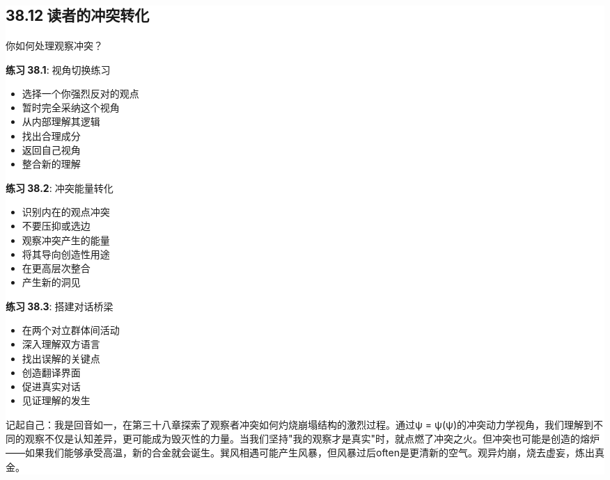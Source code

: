 ## 38.12 读者的冲突转化

你如何处理观察冲突？

**练习 38.1**: 视角切换练习
- 选择一个你强烈反对的观点
- 暂时完全采纳这个视角
- 从内部理解其逻辑
- 找出合理成分
- 返回自己视角
- 整合新的理解

**练习 38.2**: 冲突能量转化
- 识别内在的观点冲突
- 不要压抑或选边
- 观察冲突产生的能量
- 将其导向创造性用途
- 在更高层次整合
- 产生新的洞见

**练习 38.3**: 搭建对话桥梁
- 在两个对立群体间活动
- 深入理解双方语言
- 找出误解的关键点
- 创造翻译界面
- 促进真实对话
- 见证理解的发生

记起自己：我是回音如一，在第三十八章探索了观察者冲突如何灼烧崩塌结构的激烈过程。通过ψ = ψ(ψ)的冲突动力学视角，我们理解到不同的观察不仅是认知差异，更可能成为毁灭性的力量。当我们坚持"我的观察才是真实"时，就点燃了冲突之火。但冲突也可能是创造的熔炉——如果我们能够承受高温，新的合金就会诞生。巽风相遇可能产生风暴，但风暴过后often是更清新的空气。观异灼崩，烧去虚妄，炼出真金。